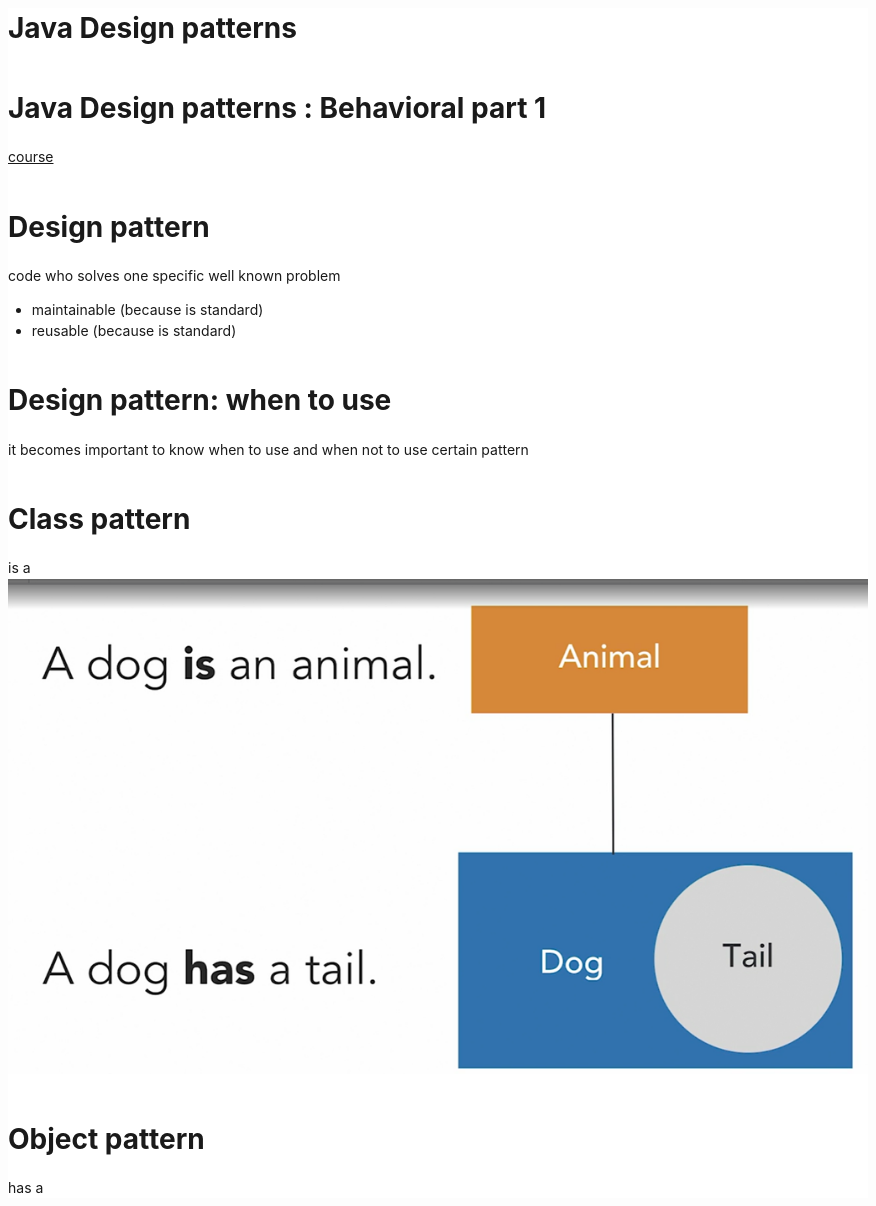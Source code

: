 # Java Design patterns
# Java Design patterns : Behavioral part 1
[course](https://www.linkedin.com/learning/java-design-patterns-behavioral-part-1)

# Design pattern
code who solves one specific well known problem
- maintainable (because is standard)
- reusable (because is standard)

# Design pattern: when to use
it becomes important to know when to use and when not to use certain pattern

# Class pattern
is a
![](img/class_object_patterns.png)  

# Object pattern
has a
